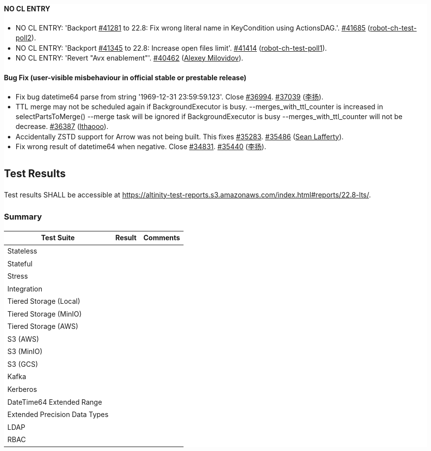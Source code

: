 #### NO CL ENTRY

* NO CL ENTRY:  'Backport [#41281](https://github.com/ClickHouse/ClickHouse/issues/41281) to 22.8: Fix wrong literal name in KeyCondition using ActionsDAG.'. [#41685](https://github.com/ClickHouse/ClickHouse/pull/41685) ([robot-ch-test-poll2](https://github.com/robot-ch-test-poll2)).
* NO CL ENTRY:  'Backport [#41345](https://github.com/ClickHouse/ClickHouse/issues/41345) to 22.8: Increase open files limit'. [#41414](https://github.com/ClickHouse/ClickHouse/pull/41414) ([robot-ch-test-poll1](https://github.com/robot-ch-test-poll1)).
* NO CL ENTRY:  'Revert "Avx enablement"'. [#40462](https://github.com/ClickHouse/ClickHouse/pull/40462) ([Alexey Milovidov](https://github.com/alexey-milovidov)).

#### Bug Fix (user-visible misbehaviour in official stable or prestable release)

* Fix bug datetime64 parse from string '1969-12-31 23:59:59.123'. Close [#36994](https://github.com/ClickHouse/ClickHouse/issues/36994). [#37039](https://github.com/ClickHouse/ClickHouse/pull/37039) ([李扬](https://github.com/taiyang-li)).
* TTL merge may not be scheduled again if BackgroundExecutor is busy. --merges_with_ttl_counter is increased in selectPartsToMerge() --merge task will be ignored if BackgroundExecutor is busy --merges_with_ttl_counter will not be decrease. [#36387](https://github.com/ClickHouse/ClickHouse/pull/36387) ([lthaooo](https://github.com/lthaooo)).
* Accidentally ZSTD support for Arrow was not being built. This fixes [#35283](https://github.com/ClickHouse/ClickHouse/issues/35283). [#35486](https://github.com/ClickHouse/ClickHouse/pull/35486) ([Sean Lafferty](https://github.com/seanlaff)).
* Fix wrong result of datetime64 when negative. Close [#34831](https://github.com/ClickHouse/ClickHouse/issues/34831). [#35440](https://github.com/ClickHouse/ClickHouse/pull/35440) ([李扬](https://github.com/taiyang-li)).

## Test Results

Test results SHALL be accessible at https://altinity-test-reports.s3.amazonaws.com/index.html#reports/22.8-lts/.

### Summary

| Test Suite  | Result | Comments |
| --- | --- | --- |
| Stateless |  |   |
| Stateful |  |   |
| Stress |  |   |
| Integration |  |   |
| Tiered Storage (Local) |  |   |
| Tiered Storage (MinIO) |  |   |
| Tiered Storage (AWS) |  |   |
| S3 (AWS) |  |  |
| S3 (MinIO)  |   |
| S3 (GCS) |  |   |
| Kafka |  |   |
| Kerberos |  |   |
| DateTime64 Extended Range |  |   |
| Extended Precision Data Types |  |   |
| LDAP |  |   |
| RBAC |  |   |